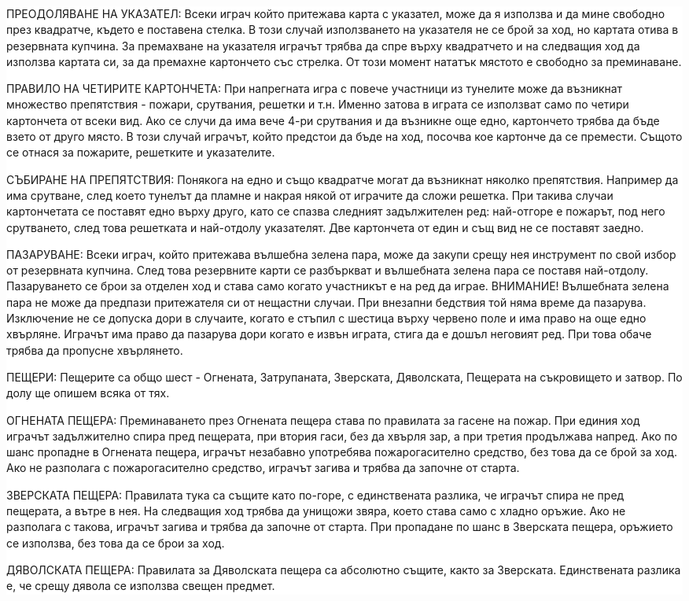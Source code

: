 ПРЕОДОЛЯВАНЕ НА УКАЗАТЕЛ:
  Всеки играч който притежава карта с указател, може да я използва и да мине свободно през квадратче, където е поставена стелка. В този случай използването на указателя не се брой за ход, но картата отива в резервната купчина.
  За премахване на указателя играчът трябва да спре върху квадратчето и на следващия ход да използва картата си, за да премахне картончето със стрелка. От този момент нататък мястото е свободно за преминаване.
  
ПРАВИЛО НА ЧЕТИРИТЕ КАРТОНЧЕТА:
  При напрегната игра с повече участници из тунелите може да възникнат множество препятствия - пожари, срутвания, решетки и т.н.
  Именно затова в играта се използват само по четири картончета от всеки вид. Ако се случи да има вече 4-ри срутвания и да възникне още едно, картончето трябва да бъде взето от друго място. В този случай играчът, който предстои да бъде на ход, посочва кое картонче да се премести. Същото се отнася за пожарите, решетките и указателите.
  
СЪБИРАНЕ НА ПРЕПЯТСТВИЯ:
  Понякога на едно и също квадратче могат да възникнат няколко препятствия. Например да има срутване, след което тунелът да пламне и накрая някой от играчите да сложи решетка. При такива случаи картончетата се поставят едно върху друго, като се спазва следният задължителен ред: най-отгоре е пожарът, под него срутването, след това решетката и най-отдолу указателят.
  Две картончета от един и същ вид не се поставят заедно.
  
ПАЗАРУВАНЕ:
  Всеки играч, който притежава вълшебна зелена пара, може да закупи срещу нея инструмент по свой избор от резервната купчина. След това резервните карти се разбъркват и вълшебната зелена пара се поставя най-отдолу.
  Пазаруването се брои за отделен ход и става само когато участникът е на ред да играе.
  ВНИМАНИЕ! Вълшебната зелена пара не може да предпази притежателя си от нещастни случаи. При внезапни бедствия той няма време да пазарува. Изключение не се допуска дори в случаите, когато е стъпил с шестица върху червено поле и има право на още едно хвърляне.
  Играчът има право да пазарува дори когато е извън играта, стига да е дошъл неговият ред. При това обаче трябва да пропусне хвърлянето.
  
ПЕЩЕРИ:
  Пещерите са общо шест - Огнената, Затрупаната, Зверската, Дяволската, Пещерата на съкровището и затвор. По долу ще опишем всяка от тях.

ОГНЕНАТА ПЕЩЕРА:
  Преминаването през Огнената пещера става по правилата за гасене на пожар. При единия ход играчът задължително спира пред пещерата, при втория гаси, без да хвърля зар, а при третия продължава напред.
  Ако по шанс пропадне в Огнената пещера, играчът незабавно употребява пожарогасително средство, без това да се брой за ход. Ако не разполага с пожарогасително средство, играчът загива и трябва да започне от старта.
  
ЗВЕРСКАТА ПЕЩЕРА:
  Правилата тука са същите като по-горе, с единствената разлика, че играчът спира не пред пещерата, а вътре в нея. На следващия ход трябва да унищожи звяра, което става само с хладно оръжие. Ако не разполага с такова, играчът загива и трябва да започне от старта. При пропадане по шанс в Зверската пещера, оръжието се използва, без това да се брои за ход.
  
ДЯВОЛСКАТА ПЕЩЕРА:
  Правилата за Дяволската пещера са абсолютно същите, както за Зверската. Единствената разлика е, че срещу дявола се използва свещен предмет.
  
